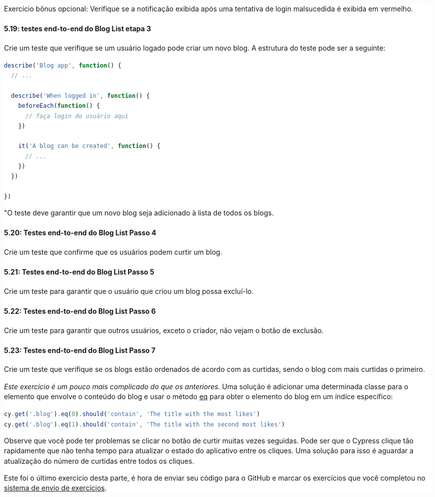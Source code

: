 Exercício bônus opcional: Verifique se a notificação exibida após uma tentativa de login malsucedida é exibida em vermelho.

#### 5.19: testes end-to-end do Blog List etapa 3

Crie um teste que verifique se um usuário logado pode criar um novo blog.
A estrutura do teste pode ser a seguinte:

```js
describe('Blog app', function() {
  // ...

  describe('When logged in', function() {
    beforeEach(function() {
      // faça login do usuário aqui
    })

    it('A blog can be created', function() {
      // ...
    })
  })

})
```

"O teste deve garantir que um novo blog seja adicionado à lista de todos os blogs.

#### 5.20: Testes end-to-end do Blog List Passo 4

Crie um teste que confirme que os usuários podem curtir um blog.

#### 5.21: Testes end-to-end do Blog List Passo 5

Crie um teste para garantir que o usuário que criou um blog possa excluí-lo.

#### 5.22: Testes end-to-end do Blog List Passo 6

Crie um teste para garantir que outros usuários, exceto o criador, não vejam o botão de exclusão.

#### 5.23: Testes end-to-end do Blog List Passo 7

Crie um teste que verifique se os blogs estão ordenados de acordo com as curtidas, sendo o blog com mais curtidas o primeiro.

<i>Este exercício é um pouco mais complicado do que os anteriores.</i> Uma solução é adicionar uma determinada classe para o elemento que envolve o conteúdo do blog e usar o método [eq](https://docs.cypress.io/api/commands/eq#Syntax) para obter o elemento do blog em um índice específico:

```js
cy.get('.blog').eq(0).should('contain', 'The title with the most likes')
cy.get('.blog').eq(1).should('contain', 'The title with the second most likes')
```

Observe que você pode ter problemas se clicar no botão de curtir muitas vezes seguidas. Pode ser que o Cypress clique tão rapidamente que não tenha tempo para atualizar o estado do aplicativo entre os cliques. Uma solução para isso é aguardar a atualização do número de curtidas entre todos os cliques.

Este foi o último exercício desta parte, é hora de enviar seu código para o GitHub e marcar os exercícios que você completou no [sistema de envio de exercícios](https://studies.cs.helsinki.fi/stats/courses/fullstackopen).

</div>
